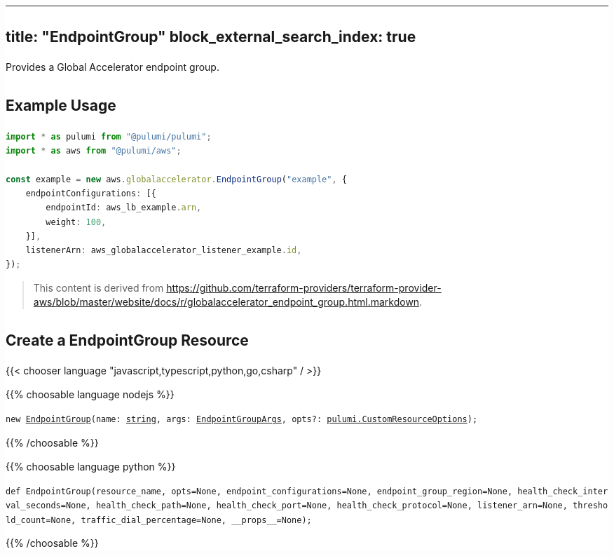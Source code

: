 
---
title: "EndpointGroup"
block_external_search_index: true
---

Provides a Global Accelerator endpoint group.

## Example Usage

```typescript
import * as pulumi from "@pulumi/pulumi";
import * as aws from "@pulumi/aws";

const example = new aws.globalaccelerator.EndpointGroup("example", {
    endpointConfigurations: [{
        endpointId: aws_lb_example.arn,
        weight: 100,
    }],
    listenerArn: aws_globalaccelerator_listener_example.id,
});
```

> This content is derived from https://github.com/terraform-providers/terraform-provider-aws/blob/master/website/docs/r/globalaccelerator_endpoint_group.html.markdown.



## Create a EndpointGroup Resource

{{< chooser language "javascript,typescript,python,go,csharp" / >}}

{{% choosable language nodejs %}}
<div class="highlight"><pre class="chroma"><code class="language-typescript" data-lang="typescript"><span class="k">new </span><span class="nx"><a href="/docs/reference/pkg/nodejs/pulumi/aws/globalaccelerator/#EndpointGroup">EndpointGroup</a></span><span class="p">(</span><span class="nx">name</span>: <span class="nx"><a href="https://developer.mozilla.org/en-US/docs/Web/JavaScript/Reference/Global_Objects/string">string</a></span><span class="p">, </span><span class="nx">args</span>: <span class="nx"><a href="/docs/reference/pkg/nodejs/pulumi/aws/globalaccelerator/#EndpointGroupArgs">EndpointGroupArgs</a></span><span class="p">, </span><span class="nx">opts</span>?: <span class="nx"><a href="/docs/reference/pkg/nodejs/pulumi/pulumi/pulumi/#CustomResourceOptions">pulumi.CustomResourceOptions</a></span><span class="p">);</span></code></pre></div>
{{% /choosable %}}

{{% choosable language python %}}
<div class="highlight"><pre class="chroma"><code class="language-python" data-lang="python"><span class="k">def </span><span class="nf">EndpointGroup</span><span class="p">(resource_name, opts=None, </span>endpoint_configurations=None<span class="p">, </span>endpoint_group_region=None<span class="p">, </span>health_check_interval_seconds=None<span class="p">, </span>health_check_path=None<span class="p">, </span>health_check_port=None<span class="p">, </span>health_check_protocol=None<span class="p">, </span>listener_arn=None<span class="p">, </span>threshold_count=None<span class="p">, </span>traffic_dial_percentage=None<span class="p">, __props__=None);</span></code></pre></div>
{{% /choosable %}}

